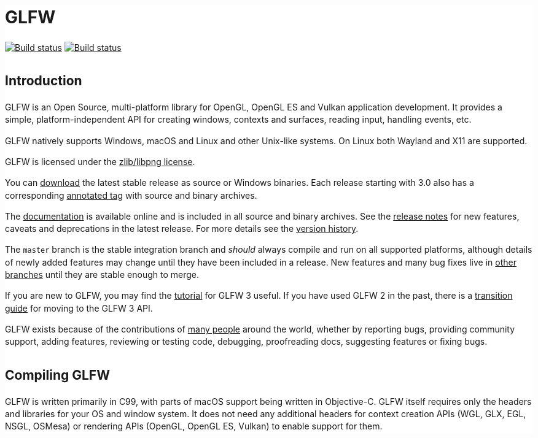# GLFW

[![Build status](https://github.com/glfw/glfw/actions/workflows/build.yml/badge.svg)](https://github.com/glfw/glfw/actions)
[![Build status](https://ci.appveyor.com/api/projects/status/0kf0ct9831i5l6sp/branch/master?svg=true)](https://ci.appveyor.com/project/elmindreda/glfw)

## Introduction

GLFW is an Open Source, multi-platform library for OpenGL, OpenGL ES and Vulkan
application development.  It provides a simple, platform-independent API for
creating windows, contexts and surfaces, reading input, handling events, etc.

GLFW natively supports Windows, macOS and Linux and other Unix-like systems.  On
Linux both Wayland and X11 are supported.

GLFW is licensed under the [zlib/libpng
license](https://www.glfw.org/license.html).

You can [download](https://www.glfw.org/download.html) the latest stable release
as source or Windows binaries.  Each release starting with 3.0 also has
a corresponding [annotated tag](https://github.com/glfw/glfw/releases) with
source and binary archives.

The [documentation](https://www.glfw.org/docs/latest/) is available online and is
included in all source and binary archives.  See the [release
notes](https://www.glfw.org/docs/latest/news.html) for new features, caveats and
deprecations in the latest release.  For more details see the [version
history](https://www.glfw.org/changelog.html).

The `master` branch is the stable integration branch and _should_ always compile
and run on all supported platforms, although details of newly added features may
change until they have been included in a release.  New features and many bug
fixes live in [other branches](https://github.com/glfw/glfw/branches/all) until
they are stable enough to merge.

If you are new to GLFW, you may find the
[tutorial](https://www.glfw.org/docs/latest/quick.html) for GLFW 3 useful.  If
you have used GLFW 2 in the past, there is a [transition
guide](https://www.glfw.org/docs/latest/moving.html) for moving to the GLFW
3 API.

GLFW exists because of the contributions of [many people](CONTRIBUTORS.md)
around the world, whether by reporting bugs, providing community support, adding
features, reviewing or testing code, debugging, proofreading docs, suggesting
features or fixing bugs.


## Compiling GLFW

GLFW is written primarily in C99, with parts of macOS support being written in
Objective-C.  GLFW itself requires only the headers and libraries for your OS
and window system.  It does not need any additional headers for context creation
APIs (WGL, GLX, EGL, NSGL, OSMesa) or rendering APIs (OpenGL, OpenGL ES, Vulkan)
to enable support for them.
